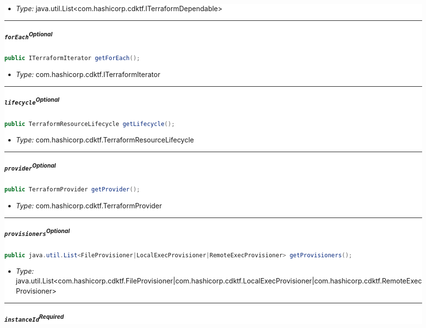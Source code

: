 - *Type:* java.util.List<com.hashicorp.cdktf.ITerraformDependable>

---

##### `forEach`<sup>Optional</sup> <a name="forEach" id="@cdktf/provider-opentelekomcloud.dataOpentelekomcloudTaurusdbMysqlProxiesV3.DataOpentelekomcloudTaurusdbMysqlProxiesV3Config.property.forEach"></a>

```java
public ITerraformIterator getForEach();
```

- *Type:* com.hashicorp.cdktf.ITerraformIterator

---

##### `lifecycle`<sup>Optional</sup> <a name="lifecycle" id="@cdktf/provider-opentelekomcloud.dataOpentelekomcloudTaurusdbMysqlProxiesV3.DataOpentelekomcloudTaurusdbMysqlProxiesV3Config.property.lifecycle"></a>

```java
public TerraformResourceLifecycle getLifecycle();
```

- *Type:* com.hashicorp.cdktf.TerraformResourceLifecycle

---

##### `provider`<sup>Optional</sup> <a name="provider" id="@cdktf/provider-opentelekomcloud.dataOpentelekomcloudTaurusdbMysqlProxiesV3.DataOpentelekomcloudTaurusdbMysqlProxiesV3Config.property.provider"></a>

```java
public TerraformProvider getProvider();
```

- *Type:* com.hashicorp.cdktf.TerraformProvider

---

##### `provisioners`<sup>Optional</sup> <a name="provisioners" id="@cdktf/provider-opentelekomcloud.dataOpentelekomcloudTaurusdbMysqlProxiesV3.DataOpentelekomcloudTaurusdbMysqlProxiesV3Config.property.provisioners"></a>

```java
public java.util.List<FileProvisioner|LocalExecProvisioner|RemoteExecProvisioner> getProvisioners();
```

- *Type:* java.util.List<com.hashicorp.cdktf.FileProvisioner|com.hashicorp.cdktf.LocalExecProvisioner|com.hashicorp.cdktf.RemoteExecProvisioner>

---

##### `instanceId`<sup>Required</sup> <a name="instanceId" id="@cdktf/provider-opentelekomcloud.dataOpentelekomcloudTaurusdbMysqlProxiesV3.DataOpentelekomcloudTaurusdbMysqlProxiesV3Config.property.instanceId"></a>
